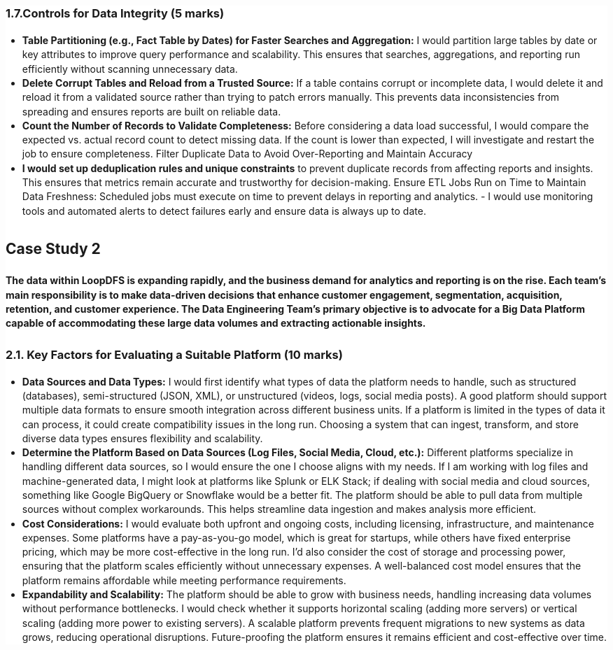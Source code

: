 ### 1.7.**Controls for Data Integrity (5 marks)** <a name="1.7"></a>
- **Table Partitioning (e.g., Fact Table by Dates) for Faster Searches and Aggregation:** I would partition large tables by date or key attributes to improve query performance and scalability. This ensures that searches, aggregations, and reporting run efficiently without scanning unnecessary data.
- **Delete Corrupt Tables and Reload from a Trusted Source:** If a table contains corrupt or incomplete data, I would delete it and reload it from a validated source rather than trying to patch errors manually. This prevents data inconsistencies from spreading and ensures reports are built on reliable data.
- **Count the Number of Records to Validate Completeness:** Before considering a data load successful, I would compare the expected vs. actual record count to detect missing data. If the count is lower than expected, I will investigate and restart the job to ensure completeness.
Filter Duplicate Data to Avoid Over-Reporting and Maintain Accuracy
- **I would set up deduplication rules and unique constraints** to prevent duplicate records from affecting reports and insights. This ensures that metrics remain accurate and trustworthy for decision-making.
Ensure ETL Jobs Run on Time to Maintain Data Freshness: Scheduled jobs must execute on time to prevent delays in reporting and analytics. - I would use monitoring tools and automated alerts to detect failures early and ensure data is always up to date.


## Case Study 2 <a name="q2"></a> 

#### The data within LoopDFS is expanding rapidly, and the business demand for analytics and reporting is on the rise. Each team’s main responsibility is to make data-driven decisions that enhance customer engagement, segmentation, acquisition, retention, and customer experience. The Data Engineering Team’s primary objective is to advocate for a Big Data Platform capable of accommodating these large data volumes and extracting actionable insights.

### 2.1. **Key Factors for Evaluating a Suitable Platform (10 marks)** <a name="2.1"></a>
- **Data Sources and Data Types:** I would first identify what types of data the platform needs to handle, such as structured (databases), semi-structured (JSON, XML), or unstructured (videos, logs, social media posts). A good platform should support multiple data formats to ensure smooth integration across different business units. If a platform is limited in the types of data it can process, it could create compatibility issues in the long run. Choosing a system that can ingest, transform, and store diverse data types ensures flexibility and scalability.
- **Determine the Platform Based on Data Sources (Log Files, Social Media, Cloud, etc.):** Different platforms specialize in handling different data sources, so I would ensure the one I choose aligns with my needs. If I am working with log files and machine-generated data, I might look at platforms like Splunk or ELK Stack; if dealing with social media and cloud sources, something like Google BigQuery or Snowflake would be a better fit. The platform should be able to pull data from multiple sources without complex workarounds. This helps streamline data ingestion and makes analysis more efficient.
- **Cost Considerations:** I would evaluate both upfront and ongoing costs, including licensing, infrastructure, and maintenance expenses. Some platforms have a pay-as-you-go model, which is great for startups, while others have fixed enterprise pricing, which may be more cost-effective in the long run. I’d also consider the cost of storage and processing power, ensuring that the platform scales efficiently without unnecessary expenses. A well-balanced cost model ensures that the platform remains affordable while meeting performance requirements.
- **Expandability and Scalability:** The platform should be able to grow with business needs, handling increasing data volumes without performance bottlenecks. I would check whether it supports horizontal scaling (adding more servers) or vertical scaling (adding more power to existing servers). A scalable platform prevents frequent migrations to new systems as data grows, reducing operational disruptions. Future-proofing the platform ensures it remains efficient and cost-effective over time.